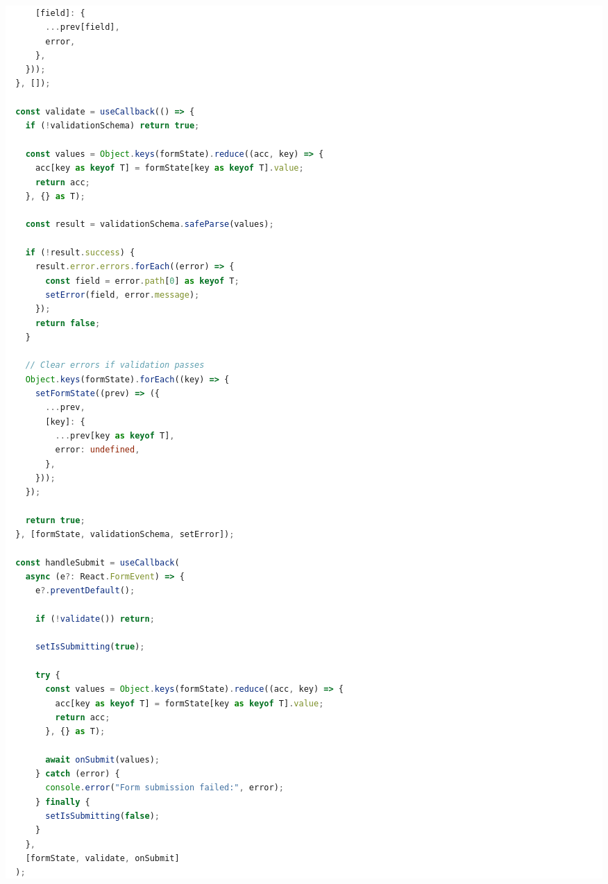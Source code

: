 ```typescript
      [field]: {
        ...prev[field],
        error,
      },
    }));
  }, []);

  const validate = useCallback(() => {
    if (!validationSchema) return true;

    const values = Object.keys(formState).reduce((acc, key) => {
      acc[key as keyof T] = formState[key as keyof T].value;
      return acc;
    }, {} as T);

    const result = validationSchema.safeParse(values);

    if (!result.success) {
      result.error.errors.forEach((error) => {
        const field = error.path[0] as keyof T;
        setError(field, error.message);
      });
      return false;
    }

    // Clear errors if validation passes
    Object.keys(formState).forEach((key) => {
      setFormState((prev) => ({
        ...prev,
        [key]: {
          ...prev[key as keyof T],
          error: undefined,
        },
      }));
    });

    return true;
  }, [formState, validationSchema, setError]);

  const handleSubmit = useCallback(
    async (e?: React.FormEvent) => {
      e?.preventDefault();

      if (!validate()) return;

      setIsSubmitting(true);

      try {
        const values = Object.keys(formState).reduce((acc, key) => {
          acc[key as keyof T] = formState[key as keyof T].value;
          return acc;
        }, {} as T);

        await onSubmit(values);
      } catch (error) {
        console.error("Form submission failed:", error);
      } finally {
        setIsSubmitting(false);
      }
    },
    [formState, validate, onSubmit]
  );

```

  [K in keyof T]: FormField<T[K]>;
  [K in keyof T]: FormField<T[K]>;